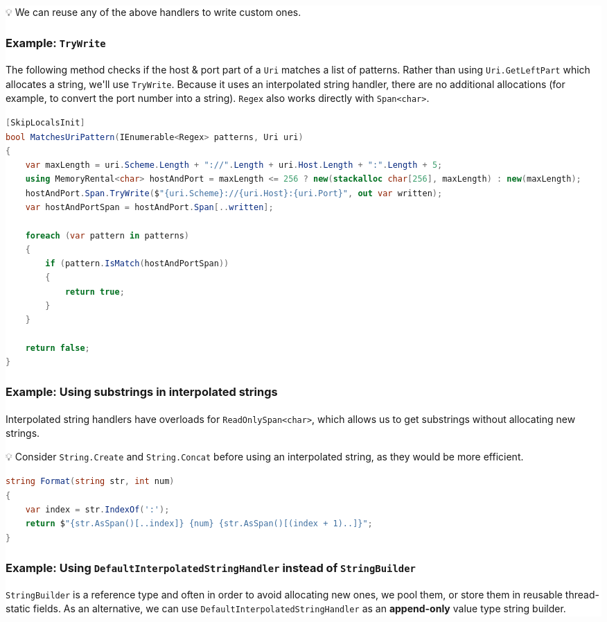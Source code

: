 :bulb: We can reuse any of the above handlers to write custom ones.

### Example: `TryWrite`

The following method checks if the host & port part of a `Uri` matches a list of patterns. Rather than using `Uri.GetLeftPart` which allocates a string, we'll use `TryWrite`. Because it uses an interpolated string handler, there are no additional allocations (for example, to convert the port number into a string). `Regex` also works directly with `Span<char>`.

```cs
[SkipLocalsInit]
bool MatchesUriPattern(IEnumerable<Regex> patterns, Uri uri)
{
    var maxLength = uri.Scheme.Length + "://".Length + uri.Host.Length + ":".Length + 5;
    using MemoryRental<char> hostAndPort = maxLength <= 256 ? new(stackalloc char[256], maxLength) : new(maxLength);
    hostAndPort.Span.TryWrite($"{uri.Scheme}://{uri.Host}:{uri.Port}", out var written);
    var hostAndPortSpan = hostAndPort.Span[..written];

    foreach (var pattern in patterns)
    {
        if (pattern.IsMatch(hostAndPortSpan))
        {
            return true;
        }
    }

    return false;
}
```

### Example: Using substrings in interpolated strings

Interpolated string handlers have overloads for `ReadOnlySpan<char>`, which allows us to get substrings without allocating new strings.

:bulb: Consider `String.Create` and `String.Concat` before using an interpolated string, as they would be more efficient.

```cs
string Format(string str, int num)
{
    var index = str.IndexOf(':');
    return $"{str.AsSpan()[..index]} {num} {str.AsSpan()[(index + 1)..]}";
}
```

### Example: Using `DefaultInterpolatedStringHandler` instead of `StringBuilder`

`StringBuilder` is a reference type and often in order to avoid allocating new ones, we pool them, or store them in reusable thread-static fields. As an alternative, we can use `DefaultInterpolatedStringHandler` as an **append-only** value type string builder.
